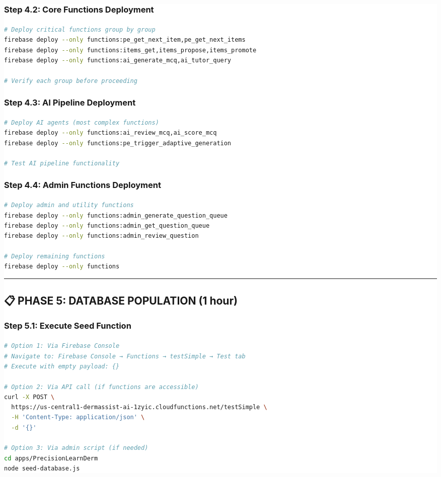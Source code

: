 ### **Step 4.2: Core Functions Deployment**
```bash
# Deploy critical functions group by group
firebase deploy --only functions:pe_get_next_item,pe_get_next_items
firebase deploy --only functions:items_get,items_propose,items_promote
firebase deploy --only functions:ai_generate_mcq,ai_tutor_query

# Verify each group before proceeding
```

### **Step 4.3: AI Pipeline Deployment**
```bash
# Deploy AI agents (most complex functions)
firebase deploy --only functions:ai_review_mcq,ai_score_mcq
firebase deploy --only functions:pe_trigger_adaptive_generation

# Test AI pipeline functionality
```

### **Step 4.4: Admin Functions Deployment**
```bash
# Deploy admin and utility functions
firebase deploy --only functions:admin_generate_question_queue
firebase deploy --only functions:admin_get_question_queue
firebase deploy --only functions:admin_review_question

# Deploy remaining functions
firebase deploy --only functions
```

---

## 📋 **PHASE 5: DATABASE POPULATION** (1 hour)

### **Step 5.1: Execute Seed Function**
```bash
# Option 1: Via Firebase Console
# Navigate to: Firebase Console → Functions → testSimple → Test tab
# Execute with empty payload: {}

# Option 2: Via API call (if functions are accessible)
curl -X POST \
  https://us-central1-dermassist-ai-1zyic.cloudfunctions.net/testSimple \
  -H 'Content-Type: application/json' \
  -d '{}'

# Option 3: Via admin script (if needed)
cd apps/PrecisionLearnDerm
node seed-database.js
```
